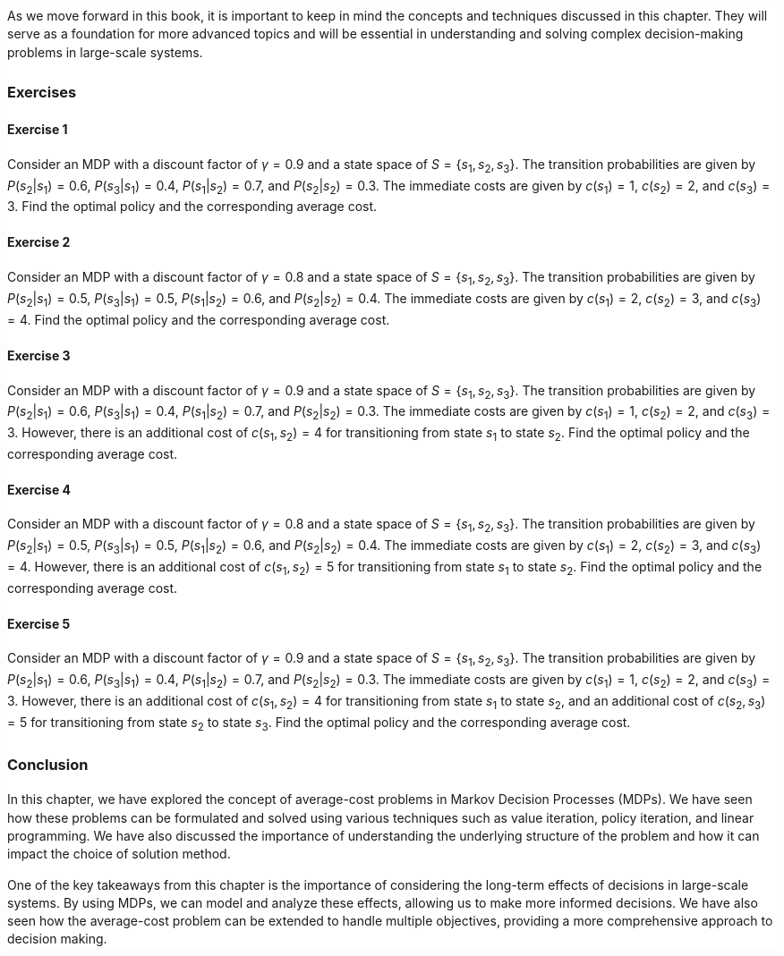 As we move forward in this book, it is important to keep in mind the concepts and techniques discussed in this chapter. They will serve as a foundation for more advanced topics and will be essential in understanding and solving complex decision-making problems in large-scale systems.

### Exercises

#### Exercise 1
Consider an MDP with a discount factor of $\gamma = 0.9$ and a state space of $S = \{s_1, s_2, s_3\}$. The transition probabilities are given by $P(s_2|s_1) = 0.6$, $P(s_3|s_1) = 0.4$, $P(s_1|s_2) = 0.7$, and $P(s_2|s_2) = 0.3$. The immediate costs are given by $c(s_1) = 1$, $c(s_2) = 2$, and $c(s_3) = 3$. Find the optimal policy and the corresponding average cost.

#### Exercise 2
Consider an MDP with a discount factor of $\gamma = 0.8$ and a state space of $S = \{s_1, s_2, s_3\}$. The transition probabilities are given by $P(s_2|s_1) = 0.5$, $P(s_3|s_1) = 0.5$, $P(s_1|s_2) = 0.6$, and $P(s_2|s_2) = 0.4$. The immediate costs are given by $c(s_1) = 2$, $c(s_2) = 3$, and $c(s_3) = 4$. Find the optimal policy and the corresponding average cost.

#### Exercise 3
Consider an MDP with a discount factor of $\gamma = 0.9$ and a state space of $S = \{s_1, s_2, s_3\}$. The transition probabilities are given by $P(s_2|s_1) = 0.6$, $P(s_3|s_1) = 0.4$, $P(s_1|s_2) = 0.7$, and $P(s_2|s_2) = 0.3$. The immediate costs are given by $c(s_1) = 1$, $c(s_2) = 2$, and $c(s_3) = 3$. However, there is an additional cost of $c(s_1, s_2) = 4$ for transitioning from state $s_1$ to state $s_2$. Find the optimal policy and the corresponding average cost.

#### Exercise 4
Consider an MDP with a discount factor of $\gamma = 0.8$ and a state space of $S = \{s_1, s_2, s_3\}$. The transition probabilities are given by $P(s_2|s_1) = 0.5$, $P(s_3|s_1) = 0.5$, $P(s_1|s_2) = 0.6$, and $P(s_2|s_2) = 0.4$. The immediate costs are given by $c(s_1) = 2$, $c(s_2) = 3$, and $c(s_3) = 4$. However, there is an additional cost of $c(s_1, s_2) = 5$ for transitioning from state $s_1$ to state $s_2$. Find the optimal policy and the corresponding average cost.

#### Exercise 5
Consider an MDP with a discount factor of $\gamma = 0.9$ and a state space of $S = \{s_1, s_2, s_3\}$. The transition probabilities are given by $P(s_2|s_1) = 0.6$, $P(s_3|s_1) = 0.4$, $P(s_1|s_2) = 0.7$, and $P(s_2|s_2) = 0.3$. The immediate costs are given by $c(s_1) = 1$, $c(s_2) = 2$, and $c(s_3) = 3$. However, there is an additional cost of $c(s_1, s_2) = 4$ for transitioning from state $s_1$ to state $s_2$, and an additional cost of $c(s_2, s_3) = 5$ for transitioning from state $s_2$ to state $s_3$. Find the optimal policy and the corresponding average cost.


### Conclusion

In this chapter, we have explored the concept of average-cost problems in Markov Decision Processes (MDPs). We have seen how these problems can be formulated and solved using various techniques such as value iteration, policy iteration, and linear programming. We have also discussed the importance of understanding the underlying structure of the problem and how it can impact the choice of solution method.

One of the key takeaways from this chapter is the importance of considering the long-term effects of decisions in large-scale systems. By using MDPs, we can model and analyze these effects, allowing us to make more informed decisions. We have also seen how the average-cost problem can be extended to handle multiple objectives, providing a more comprehensive approach to decision making.
